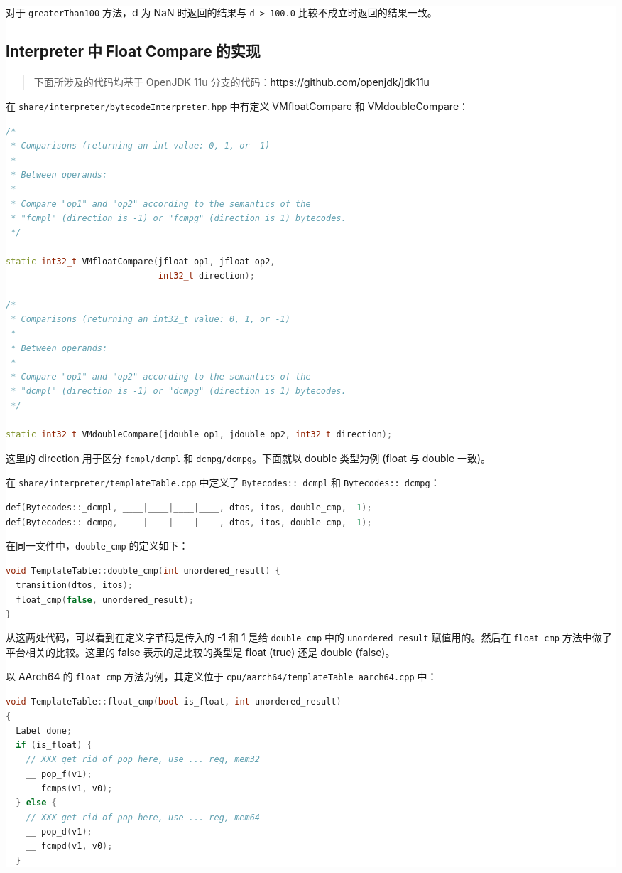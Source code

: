 对于 `greaterThan100` 方法，d 为 NaN 时返回的结果与 `d > 100.0` 比较不成立时返回的结果一致。

## Interpreter 中 Float Compare 的实现

> 下面所涉及的代码均基于 OpenJDK 11u 分支的代码：https://github.com/openjdk/jdk11u

在 `share/interpreter/bytecodeInterpreter.hpp` 中有定义 VMfloatCompare 和 VMdoubleCompare：

```cpp
/*
 * Comparisons (returning an int value: 0, 1, or -1)
 *
 * Between operands:
 *
 * Compare "op1" and "op2" according to the semantics of the
 * "fcmpl" (direction is -1) or "fcmpg" (direction is 1) bytecodes.
 */

static int32_t VMfloatCompare(jfloat op1, jfloat op2,
                              int32_t direction);

/*
 * Comparisons (returning an int32_t value: 0, 1, or -1)
 *
 * Between operands:
 *
 * Compare "op1" and "op2" according to the semantics of the
 * "dcmpl" (direction is -1) or "dcmpg" (direction is 1) bytecodes.
 */

static int32_t VMdoubleCompare(jdouble op1, jdouble op2, int32_t direction);
```

这里的 direction 用于区分 `fcmpl/dcmpl` 和 `dcmpg/dcmpg`。下面就以 double 类型为例 (float 与 double 一致)。

在 `share/interpreter/templateTable.cpp` 中定义了 `Bytecodes::_dcmpl` 和 `Bytecodes::_dcmpg`：

```cpp
def(Bytecodes::_dcmpl, ____|____|____|____, dtos, itos, double_cmp, -1);
def(Bytecodes::_dcmpg, ____|____|____|____, dtos, itos, double_cmp,  1);
```

在同一文件中，`double_cmp` 的定义如下：

```cpp
void TemplateTable::double_cmp(int unordered_result) {
  transition(dtos, itos);
  float_cmp(false, unordered_result);
}
```

从这两处代码，可以看到在定义字节码是传入的 -1 和 1 是给 `double_cmp` 中的 `unordered_result` 赋值用的。然后在 `float_cmp` 方法中做了平台相关的比较。这里的 false 表示的是比较的类型是 float (true) 还是 double (false)。

以 AArch64 的 `float_cmp` 方法为例，其定义位于 `cpu/aarch64/templateTable_aarch64.cpp` 中：

```cpp
void TemplateTable::float_cmp(bool is_float, int unordered_result)
{
  Label done;
  if (is_float) {
    // XXX get rid of pop here, use ... reg, mem32
    __ pop_f(v1);
    __ fcmps(v1, v0);
  } else {
    // XXX get rid of pop here, use ... reg, mem64
    __ pop_d(v1);
    __ fcmpd(v1, v0);
  }
```